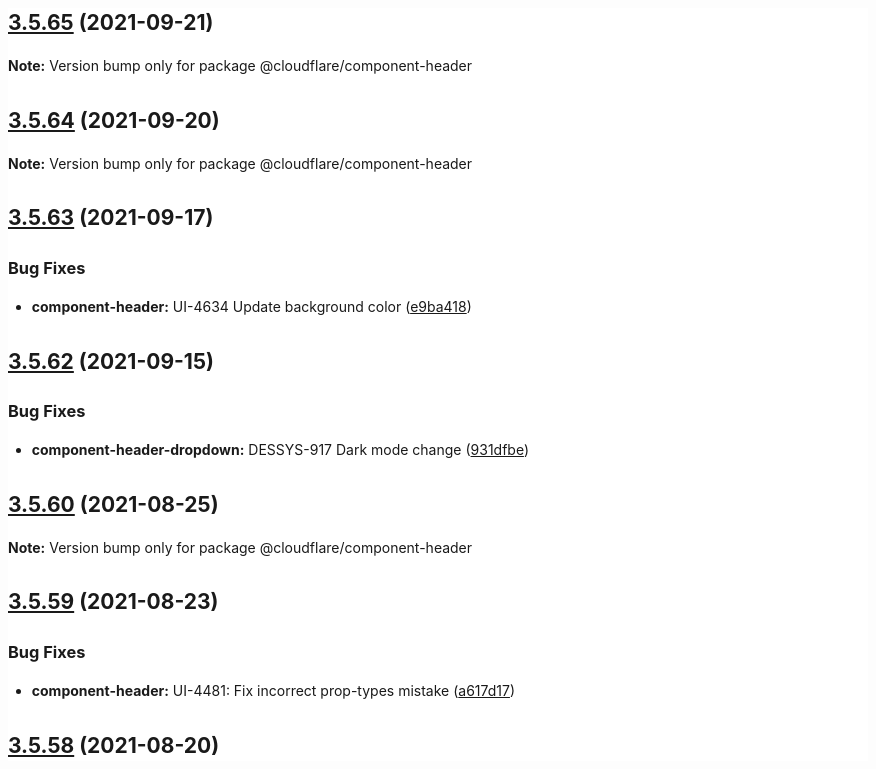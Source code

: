 ## [3.5.65](http://stash.cfops.it:7999/fe/stratus/compare/@cloudflare/component-header@3.5.64...@cloudflare/component-header@3.5.65) (2021-09-21)

**Note:** Version bump only for package @cloudflare/component-header

## [3.5.64](http://stash.cfops.it:7999/fe/stratus/compare/@cloudflare/component-header@3.5.63...@cloudflare/component-header@3.5.64) (2021-09-20)

**Note:** Version bump only for package @cloudflare/component-header

## [3.5.63](http://stash.cfops.it:7999/fe/stratus/compare/@cloudflare/component-header@3.5.62...@cloudflare/component-header@3.5.63) (2021-09-17)

### Bug Fixes

- **component-header:** UI-4634 Update background color ([e9ba418](http://stash.cfops.it:7999/fe/stratus/commits/e9ba418))

## [3.5.62](http://stash.cfops.it:7999/fe/stratus/compare/@cloudflare/component-header@3.5.60...@cloudflare/component-header@3.5.62) (2021-09-15)

### Bug Fixes

- **component-header-dropdown:** DESSYS-917 Dark mode change ([931dfbe](http://stash.cfops.it:7999/fe/stratus/commits/931dfbe))

## [3.5.60](http://stash.cfops.it:7999/fe/stratus/compare/@cloudflare/component-header@3.5.59...@cloudflare/component-header@3.5.60) (2021-08-25)

**Note:** Version bump only for package @cloudflare/component-header

## [3.5.59](http://stash.cfops.it:7999/fe/stratus/compare/@cloudflare/component-header@3.5.58...@cloudflare/component-header@3.5.59) (2021-08-23)

### Bug Fixes

- **component-header:** UI-4481: Fix incorrect prop-types mistake ([a617d17](http://stash.cfops.it:7999/fe/stratus/commits/a617d17))

## [3.5.58](http://stash.cfops.it:7999/fe/stratus/compare/@cloudflare/component-header@3.5.57...@cloudflare/component-header@3.5.58) (2021-08-20)
